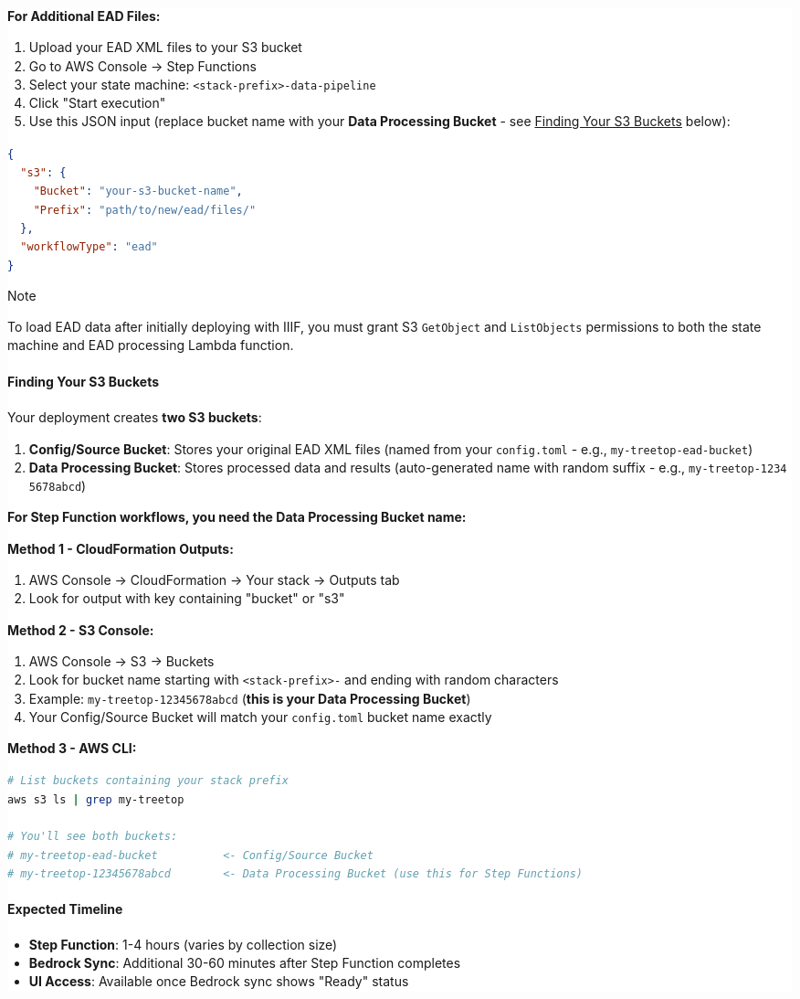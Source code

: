 **For Additional EAD Files:**
1. Upload your EAD XML files to your S3 bucket
2. Go to AWS Console → Step Functions  
3. Select your state machine: `<stack-prefix>-data-pipeline`
4. Click "Start execution"
5. Use this JSON input (replace bucket name with your **Data Processing Bucket** - see [Finding Your S3 Buckets](#finding-your-s3-buckets) below):
```json
{
  "s3": {
    "Bucket": "your-s3-bucket-name", 
    "Prefix": "path/to/new/ead/files/"
  },
  "workflowType": "ead"
}
```

> [!NOTE]
> To load EAD data after initially deploying with IIIF, you must grant S3 `GetObject` and `ListObjects` permissions to both the state machine and EAD processing Lambda function.

#### Finding Your S3 Buckets

Your deployment creates **two S3 buckets**:

1. **Config/Source Bucket**: Stores your original EAD XML files (named from your `config.toml` - e.g., `my-treetop-ead-bucket`)
2. **Data Processing Bucket**: Stores processed data and results (auto-generated name with random suffix - e.g., `my-treetop-12345678abcd`)

**For Step Function workflows, you need the Data Processing Bucket name:**

**Method 1 - CloudFormation Outputs:**
1. AWS Console → CloudFormation → Your stack → Outputs tab
2. Look for output with key containing "bucket" or "s3"

**Method 2 - S3 Console:**
1. AWS Console → S3 → Buckets
2. Look for bucket name starting with `<stack-prefix>-` and ending with random characters
3. Example: `my-treetop-12345678abcd` (**this is your Data Processing Bucket**)
4. Your Config/Source Bucket will match your `config.toml` bucket name exactly

**Method 3 - AWS CLI:**
```bash
# List buckets containing your stack prefix
aws s3 ls | grep my-treetop

# You'll see both buckets:
# my-treetop-ead-bucket          <- Config/Source Bucket  
# my-treetop-12345678abcd        <- Data Processing Bucket (use this for Step Functions)
```

#### Expected Timeline
- **Step Function**: 1-4 hours (varies by collection size)
- **Bedrock Sync**: Additional 30-60 minutes after Step Function completes
- **UI Access**: Available once Bedrock sync shows "Ready" status
